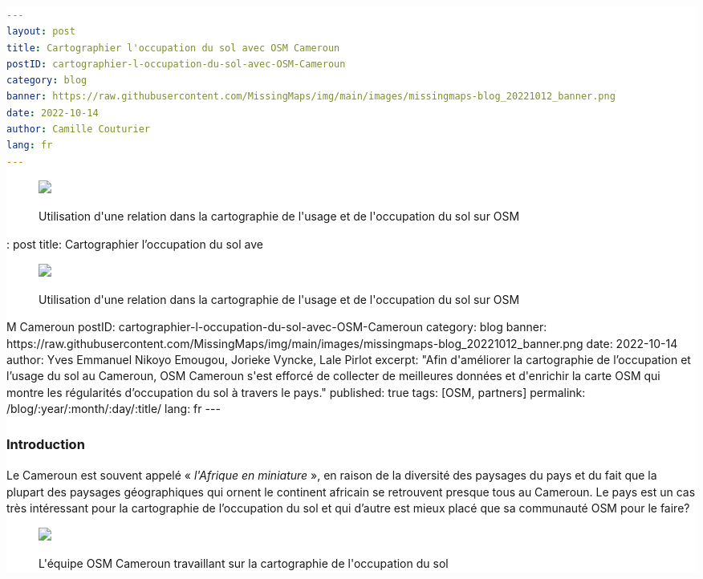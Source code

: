 ```yaml
---
layout: post
title: Cartographier l'occupation du sol avec OSM Cameroun
postID: cartographier-l-occupation-du-sol-avec-OSM-Cameroun
category: blog
banner: https://raw.githubusercontent.com/MissingMaps/img/main/images/missingmaps-blog_20221012_banner.png
date: 2022-10-14
author: Camille Couturier
lang: fr
---
```


<figure>
<img src="https://raw.githubusercontent.com/MissingMaps/img/main/images/missingmaps-blog_20221012_cp3_usingrelations.png">
<p class="caption">Utilisation d'une relation dans la cartographie de l'usage et de l'occupation du sol sur OSM</p>
</figure>: post
title: Cartographier l’occupation du sol ave<figure>
<img src="https://raw.githubusercontent.com/MissingMaps/img/main/images/missingmaps-blog_20221012_cp3_usingrelations.png">
<p class="caption">Utilisation d'une relation dans la cartographie de l'usage et de l'occupation du sol sur OSM</p>
</figure>M Cameroun
postID: cartographier-l-occupation-du-sol-avec-OSM-Cameroun
category: blog
banner: https://raw.githubusercontent.com/MissingMaps/img/main/images/missingmaps-blog_20221012_banner.png
date: 2022-10-14
author: Yves Emmanuel Nikoyo Emougou, Jorieke Vyncke, Lale Pirlot
excerpt: "Afin d'améliorer la cartographie de l’occupation et l’usage du sol au Cameroun, OSM Cameroun s'est efforcé de collecter de meilleures données et d'enrichir la carte OSM qui montre les régularités d’occupation du sol à travers le pays." 
published: true
tags: [OSM, partners]
permalink: /blog/:year/:month/:day/:title/
lang: fr
---


### Introduction
Le Cameroun est souvent appelé « *l'Afrique en miniature* », en raison de la diversité des paysages du pays et du fait que la plupart des paysages géographiques qui ornent le continent africain se retrouvent presque tous au Cameroun. Le pays est un cas très intéressant pour la cartographie de l’occupation du sol et qui d’autre est mieux placé que sa communauté OSM pour le faire?

<figure>
<img src="https://raw.githubusercontent.com/MissingMaps/img/main/images/missingmaps-blog_20221012_teampic2.png">
<p class="caption">L'équipe OSM Cameroun travaillant sur la cartographie de l'occupation du sol</p>
</figure>
